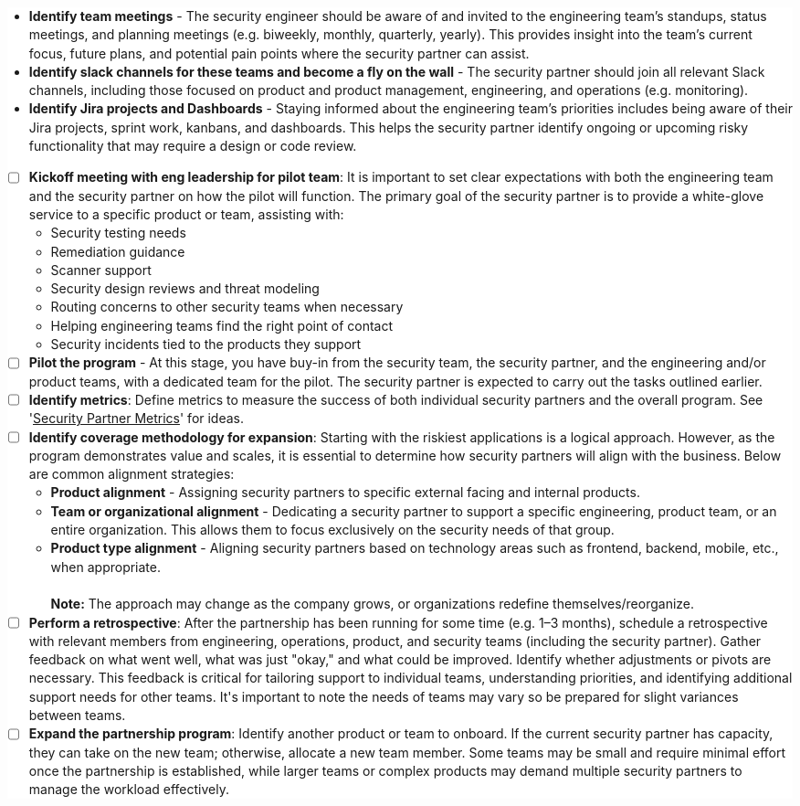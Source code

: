   * <b>Identify team meetings</b> - The security engineer should be aware of and invited to the engineering team’s standups, status meetings, and planning meetings (e.g. biweekly, monthly, quarterly, yearly). This provides insight into the team’s current focus, future plans, and potential pain points where the security partner can assist.
  * <b>Identify slack channels for these teams and become a fly on the wall</b> - The security partner should join all relevant Slack channels, including those focused on product and product management, engineering, and operations (e.g. monitoring).
  * <b>Identify Jira projects and Dashboards</b> - Staying informed about the engineering team’s priorities includes being aware of their Jira projects, sprint work, kanbans, and dashboards. This helps the security partner identify ongoing or upcoming risky functionality that may require a design or code review.
- [ ] <b>Kickoff meeting with eng leadership for pilot team</b>: It is important to set clear expectations with both the engineering team and the security partner on how the pilot will function. The primary goal of the security partner is to provide a white-glove service to a specific product or team, assisting with:
  * Security testing needs
  * Remediation guidance
  * Scanner support
  * Security design reviews and threat modeling
  * Routing concerns to other security teams when necessary
  * Helping engineering teams find the right point of contact
  * Security incidents tied to the products they support
- [ ] <b>Pilot the program</b> - At this stage, you have buy-in from the security team, the security partner, and the engineering and/or product teams, with a dedicated team for the pilot. The security partner is expected to carry out the tasks outlined earlier.
- [ ] <b>Identify metrics</b>: Define metrics to measure the success of both individual security partners and the overall program. See '<a href="./Security_partner_metrics.md">Security Partner Metrics</a>' for ideas. 
- [ ] <b>Identify coverage methodology for expansion</b>: Starting with the riskiest applications is a logical approach. However, as the program demonstrates value and scales, it is essential to determine how security partners will align with the business. Below are common alignment strategies:
  *  <b>Product alignment</b> - Assigning security partners to specific external facing and internal products.
  *  <b>Team or organizational alignment</b> - Dedicating a security partner to support a specific engineering, product team, or an entire organization. This allows them to focus exclusively on the security needs of that group.
  *  <b>Product type alignment</b> - Aligning security partners based on technology areas such as frontend, backend, mobile, etc., when appropriate.<br><br>
   <b>Note:</b> The approach may change as the company grows, or organizations redefine themselves/reorganize. 
- [ ] <b>Perform a retrospective</b>: After the partnership has been running for some time (e.g. 1–3 months), schedule a retrospective with relevant members from engineering, operations, product, and security teams (including the security partner). Gather feedback on what went well, what was just "okay," and what could be improved. Identify whether adjustments or pivots are necessary. This feedback is critical for tailoring support to individual teams, understanding priorities, and identifying additional support needs for other teams. It's important to note the needs of teams may vary so be prepared for slight variances between teams.
- [ ] <b>Expand the partnership program</b>: Identify another product or team to onboard. If the current security partner has capacity, they can take on the new team; otherwise, allocate a new team member. Some teams may be small and require minimal effort once the partnership is established, while larger teams or complex products may demand multiple security partners to manage the workload effectively. 
